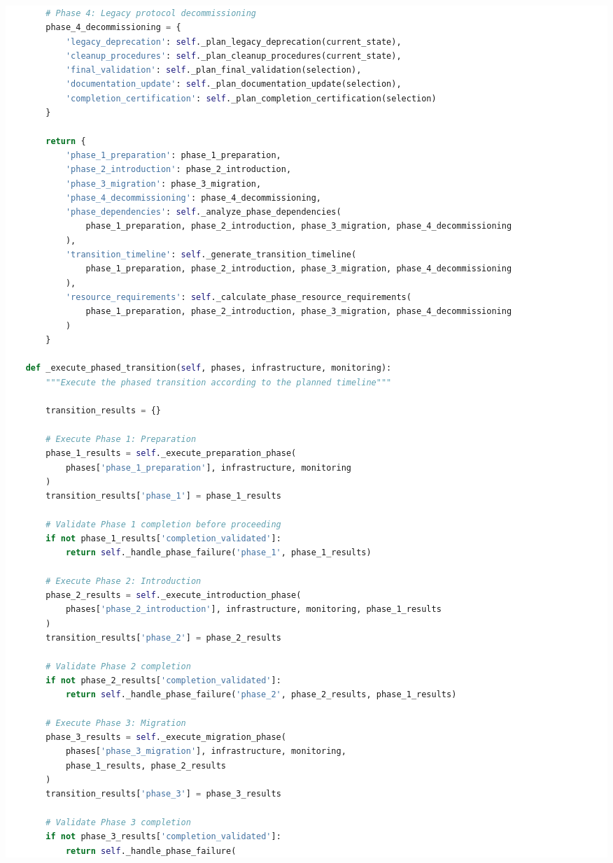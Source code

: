 ```python
        # Phase 4: Legacy protocol decommissioning
        phase_4_decommissioning = {
            'legacy_deprecation': self._plan_legacy_deprecation(current_state),
            'cleanup_procedures': self._plan_cleanup_procedures(current_state),
            'final_validation': self._plan_final_validation(selection),
            'documentation_update': self._plan_documentation_update(selection),
            'completion_certification': self._plan_completion_certification(selection)
        }
        
        return {
            'phase_1_preparation': phase_1_preparation,
            'phase_2_introduction': phase_2_introduction,
            'phase_3_migration': phase_3_migration,
            'phase_4_decommissioning': phase_4_decommissioning,
            'phase_dependencies': self._analyze_phase_dependencies(
                phase_1_preparation, phase_2_introduction, phase_3_migration, phase_4_decommissioning
            ),
            'transition_timeline': self._generate_transition_timeline(
                phase_1_preparation, phase_2_introduction, phase_3_migration, phase_4_decommissioning
            ),
            'resource_requirements': self._calculate_phase_resource_requirements(
                phase_1_preparation, phase_2_introduction, phase_3_migration, phase_4_decommissioning
            )
        }
    
    def _execute_phased_transition(self, phases, infrastructure, monitoring):
        """Execute the phased transition according to the planned timeline"""
        
        transition_results = {}
        
        # Execute Phase 1: Preparation
        phase_1_results = self._execute_preparation_phase(
            phases['phase_1_preparation'], infrastructure, monitoring
        )
        transition_results['phase_1'] = phase_1_results
        
        # Validate Phase 1 completion before proceeding
        if not phase_1_results['completion_validated']:
            return self._handle_phase_failure('phase_1', phase_1_results)
        
        # Execute Phase 2: Introduction
        phase_2_results = self._execute_introduction_phase(
            phases['phase_2_introduction'], infrastructure, monitoring, phase_1_results
        )
        transition_results['phase_2'] = phase_2_results
        
        # Validate Phase 2 completion
        if not phase_2_results['completion_validated']:
            return self._handle_phase_failure('phase_2', phase_2_results, phase_1_results)
        
        # Execute Phase 3: Migration
        phase_3_results = self._execute_migration_phase(
            phases['phase_3_migration'], infrastructure, monitoring, 
            phase_1_results, phase_2_results
        )
        transition_results['phase_3'] = phase_3_results
        
        # Validate Phase 3 completion
        if not phase_3_results['completion_validated']:
            return self._handle_phase_failure(
```